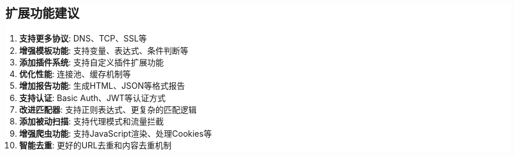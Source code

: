 ## 扩展功能建议

1. **支持更多协议**: DNS、TCP、SSL等
2. **增强模板功能**: 支持变量、表达式、条件判断等
3. **添加插件系统**: 支持自定义插件扩展功能
4. **优化性能**: 连接池、缓存机制等
5. **增加报告功能**: 生成HTML、JSON等格式报告
6. **支持认证**: Basic Auth、JWT等认证方式
7. **改进匹配器**: 支持正则表达式、更复杂的匹配逻辑
8. **添加被动扫描**: 支持代理模式和流量拦截
9. **增强爬虫功能**: 支持JavaScript渲染、处理Cookies等
10. **智能去重**: 更好的URL去重和内容去重机制
